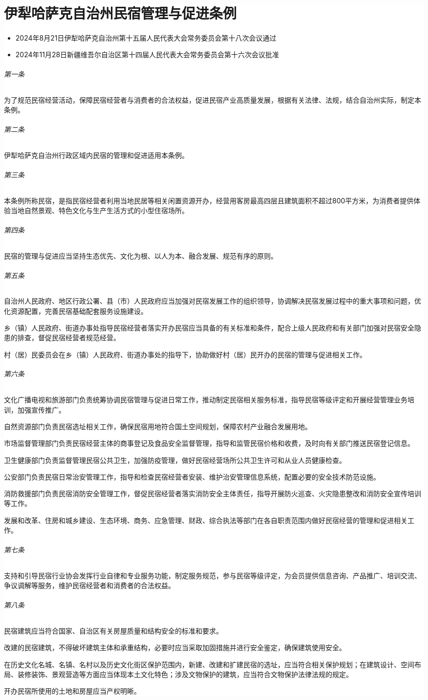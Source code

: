 # 伊犁哈萨克自治州民宿管理与促进条例

- 2024年8月21日伊犁哈萨克自治州第十五届人民代表大会常务委员会第十八次会议通过

- 2024年11月28日新疆维吾尔自治区第十四届人民代表大会常务委员会第十六次会议批准



###### 第一条

为了规范民宿经营活动，保障民宿经营者与消费者的合法权益，促进民宿产业高质量发展，根据有关法律、法规，结合自治州实际，制定本条例。

###### 第二条

伊犁哈萨克自治州行政区域内民宿的管理和促进适用本条例。

###### 第三条

本条例所称民宿，是指民宿经营者利用当地民居等相关闲置资源开办，经营用客房最高四层且建筑面积不超过800平方米，为消费者提供体验当地自然景观、特色文化与生产生活方式的小型住宿场所。

###### 第四条

民宿的管理与促进应当坚持生态优先、文化为根、以人为本、融合发展、规范有序的原则。

###### 第五条

自治州人民政府、地区行政公署、县（市）人民政府应当加强对民宿发展工作的组织领导，协调解决民宿发展过程中的重大事项和问题，优化资源配置，完善民宿基础配套服务设施建设。

乡（镇）人民政府、街道办事处指导民宿经营者落实开办民宿应当具备的有关标准和条件，配合上级人民政府和有关部门加强对民宿安全隐患的排查，督促民宿经营者规范经营。

村（居）民委员会在乡（镇）人民政府、街道办事处的指导下，协助做好村（居）民开办的民宿的管理与促进相关工作。

###### 第六条

文化广播电视和旅游部门负责统筹协调民宿管理与促进日常工作，推动制定民宿相关服务标准，指导民宿等级评定和开展经营管理业务培训，加强宣传推广。

自然资源部门负责民宿选址相关工作，确保民宿用地符合国土空间规划，保障农村产业融合发展用地。

市场监督管理部门负责民宿经营主体的商事登记及食品安全监督管理，指导和监管民宿价格和收费，及时向有关部门推送民宿登记信息。

卫生健康部门负责监督管理民宿公共卫生，加强防疫管理，做好民宿经营场所公共卫生许可和从业人员健康检查。

公安部门负责民宿日常治安管理工作，指导和检查民宿经营者安装、维护治安管理信息系统，配置必要的安全技术防范设施。

消防救援部门负责民宿消防安全管理工作，督促民宿经营者落实消防安全主体责任，指导开展防火巡查、火灾隐患整改和消防安全宣传培训等工作。

发展和改革、住房和城乡建设、生态环境、商务、应急管理、财政、综合执法等部门在各自职责范围内做好民宿经营的管理和促进相关工作。

###### 第七条

支持和引导民宿行业协会发挥行业自律和专业服务功能，制定服务规范，参与民宿等级评定，为会员提供信息咨询、产品推广、培训交流、争议调解等服务，维护民宿经营者和消费者的合法权益。

###### 第八条

民宿建筑应当符合国家、自治区有关房屋质量和结构安全的标准和要求。

改建的民宿建筑，不得破坏建筑主体和承重结构，必要时应当采取加固措施并进行安全鉴定，确保建筑使用安全。

在历史文化名城、名镇、名村以及历史文化街区保护范围内，新建、改建和扩建民宿的选址，应当符合相关保护规划；在建筑设计、空间布局、装修装饰、景观营造等方面应当体现本土文化特色；涉及文物保护的建筑，应当符合文物保护法律法规的规定。

开办民宿所使用的土地和房屋应当产权明晰。
